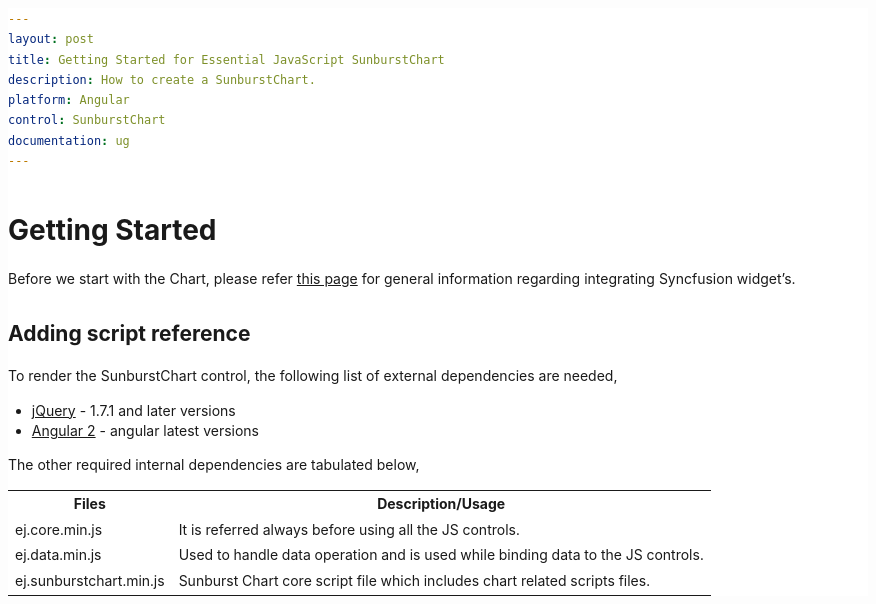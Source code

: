 ```yaml
---
layout: post
title: Getting Started for Essential JavaScript SunburstChart
description: How to create a SunburstChart.
platform: Angular
control: SunburstChart
documentation: ug
---
```


# Getting Started

Before we start with the Chart, please refer [this page](https://help.syncfusion.com/angular-2/overview)  for general information regarding integrating Syncfusion widget’s.

## Adding script reference


To render the SunburstChart control, the following list of external dependencies are needed, 

* [jQuery](http://jquery.com) - 1.7.1 and later versions
* [Angular 2](https://angularjs.org/) - angular latest versions

The other required internal dependencies are tabulated below,

<table>
   <tr>
      <th>
         <b>Files</b>
      </th>
      <th>
         <b>Description/Usage </b>
      </th>
   </tr>
   <tr>
      <td>
         ej.core.min.js
      </td>
      <td>
        It is referred always before using all the JS controls.
      </td>
   </tr>
   <tr>
      <td>
         ej.data.min.js
      </td>
      <td>
         Used to handle data operation and is used while binding data to the JS controls.
      </td>
   </tr>
   <tr>
      <td>
        ej.sunburstchart.min.js
      </td>
      <td>
        Sunburst Chart core script file which includes chart related scripts files.
      </td>
   </tr>
   </table>
